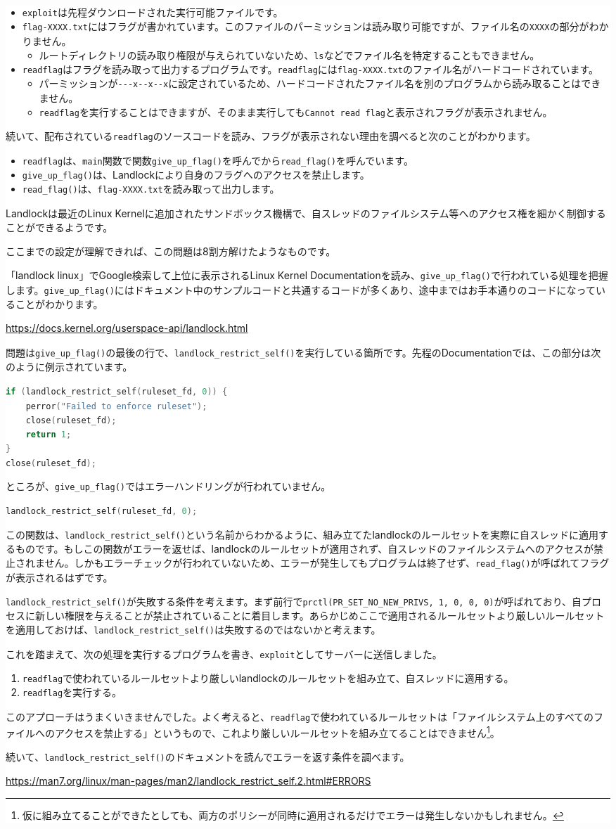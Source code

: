 - `exploit`は先程ダウンロードされた実行可能ファイルです。
- `flag-XXXX.txt`にはフラグが書かれています。このファイルのパーミッションは読み取り可能ですが、ファイル名の`XXXX`の部分がわかりません。
  - ルートディレクトリの読み取り権限が与えられていないため、`ls`などでファイル名を特定することもできません。
- `readflag`はフラグを読み取って出力するプログラムです。`readflag`には`flag-XXXX.txt`のファイル名がハードコードされています。
  - パーミッションが`---x--x--x`に設定されているため、ハードコードされたファイル名を別のプログラムから読み取ることはできません。
  - `readflag`を実行することはできますが、そのまま実行しても`Cannot read flag`と表示されフラグが表示されません。

続いて、配布されている`readflag`のソースコードを読み、フラグが表示されない理由を調べると次のことがわかります。

- `readflag`は、`main`関数で関数`give_up_flag()`を呼んでから`read_flag()`を呼んでいます。
- `give_up_flag()`は、Landlockにより自身のフラグへのアクセスを禁止します。
- `read_flag()`は、`flag-XXXX.txt`を読み取って出力します。

Landlockは最近のLinux Kernelに追加されたサンドボックス機構で、自スレッドのファイルシステム等へのアクセス権を細かく制御することができるようです。

ここまでの設定が理解できれば、この問題は8割方解けたようなものです。

「landlock linux」でGoogle検索して上位に表示されるLinux Kernel Documentationを読み、`give_up_flag()`で行われている処理を把握します。`give_up_flag()`にはドキュメント中のサンプルコードと共通するコードが多くあり、途中まではお手本通りのコードになっていることがわかります。

https://docs.kernel.org/userspace-api/landlock.html

問題は`give_up_flag()`の最後の行で、`landlock_restrict_self()`を実行している箇所です。先程のDocumentationでは、この部分は次のように例示されています。

```c
if (landlock_restrict_self(ruleset_fd, 0)) {
    perror("Failed to enforce ruleset");
    close(ruleset_fd);
    return 1;
}
close(ruleset_fd);
```

ところが、`give_up_flag()`ではエラーハンドリングが行われていません。

```c
landlock_restrict_self(ruleset_fd, 0);
```

この関数は、`landlock_restrict_self()`という名前からわかるように、組み立てたlandlockのルールセットを実際に自スレッドに適用するものです。もしこの関数がエラーを返せば、landlockのルールセットが適用されず、自スレッドのファイルシステムへのアクセスが禁止されません。しかもエラーチェックが行われていないため、エラーが発生してもプログラムは終了せず、`read_flag()`が呼ばれてフラグが表示されるはずです。

`landlock_restrict_self()`が失敗する条件を考えます。まず前行で`prctl(PR_SET_NO_NEW_PRIVS, 1, 0, 0, 0)`が呼ばれており、自プロセスに新しい権限を与えることが禁止されていることに着目します。あらかじめここで適用されるルールセットより厳しいルールセットを適用しておけば、`landlock_restrict_self()`は失敗するのではないかと考えます。

これを踏まえて、次の処理を実行するプログラムを書き、`exploit`としてサーバーに送信しました。

1. `readflag`で使われているルールセットより厳しいlandlockのルールセットを組み立て、自スレッドに適用する。
2. `readflag`を実行する。

このアプローチはうまくいきませんでした。よく考えると、`readflag`で使われているルールセットは「ファイルシステム上のすべてのファイルへのアクセスを禁止する」というもので、これより厳しいルールセットを組み立てることはできません[^2]。

[^2]: 仮に組み立てることができたとしても、両方のポリシーが同時に適用されるだけでエラーは発生しないかもしれません。

続いて、`landlock_restrict_self()`のドキュメントを読んでエラーを返す条件を調べます。

https://man7.org/linux/man-pages/man2/landlock_restrict_self.2.html#ERRORS


[^1]: [Wani Hackase](https://www-int.ist.osaka-u.ac.jp/ctf/)メンバーのsouthball, Laika, ciffeliaとOBのCaffeineからなるチームで、「実質Wani Hackase」を自称していた。